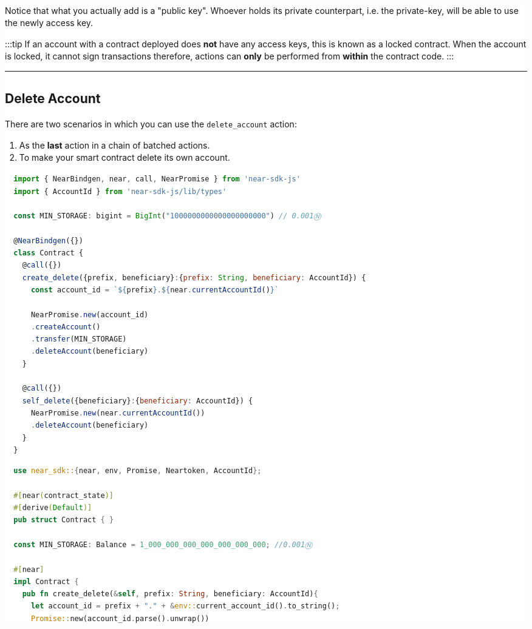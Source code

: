 </TabItem>

</Tabs>

Notice that what you actually add is a "public key". Whoever holds its private counterpart, i.e. the private-key, will be able to use the newly access key.

:::tip
If an account with a contract deployed does **not** have any access keys, this is known as a locked contract. When the account is locked, it cannot sign transactions therefore, actions can **only** be performed from **within** the contract code.
:::

---

## Delete Account

There are two scenarios in which you can use the `delete_account` action:
1. As the **last** action in a chain of batched actions.
2. To make your smart contract delete its own account.

<Tabs className="language-tabs" groupId="code-tabs">
  <TabItem value="js" label="🌐 JavaScript">

```js
  import { NearBindgen, near, call, NearPromise } from 'near-sdk-js'
  import { AccountId } from 'near-sdk-js/lib/types'

  const MIN_STORAGE: bigint = BigInt("1000000000000000000000") // 0.001Ⓝ

  @NearBindgen({})
  class Contract {
    @call({})
    create_delete({prefix, beneficiary}:{prefix: String, beneficiary: AccountId}) {
      const account_id = `${prefix}.${near.currentAccountId()}`

      NearPromise.new(account_id)
      .createAccount()
      .transfer(MIN_STORAGE)
      .deleteAccount(beneficiary)
    }

    @call({})
    self_delete({beneficiary}:{beneficiary: AccountId}) {
      NearPromise.new(near.currentAccountId())
      .deleteAccount(beneficiary)
    }
  }
```

</TabItem>

<TabItem value="rust" label="🦀 Rust">

```rust
  use near_sdk::{near, env, Promise, Neartoken, AccountId};

  #[near(contract_state)]
  #[derive(Default)]
  pub struct Contract { }
                            
  const MIN_STORAGE: Balance = 1_000_000_000_000_000_000_000; //0.001Ⓝ

  #[near]
  impl Contract {
    pub fn create_delete(&self, prefix: String, beneficiary: AccountId){
      let account_id = prefix + "." + &env::current_account_id().to_string();
      Promise::new(account_id.parse().unwrap())
```